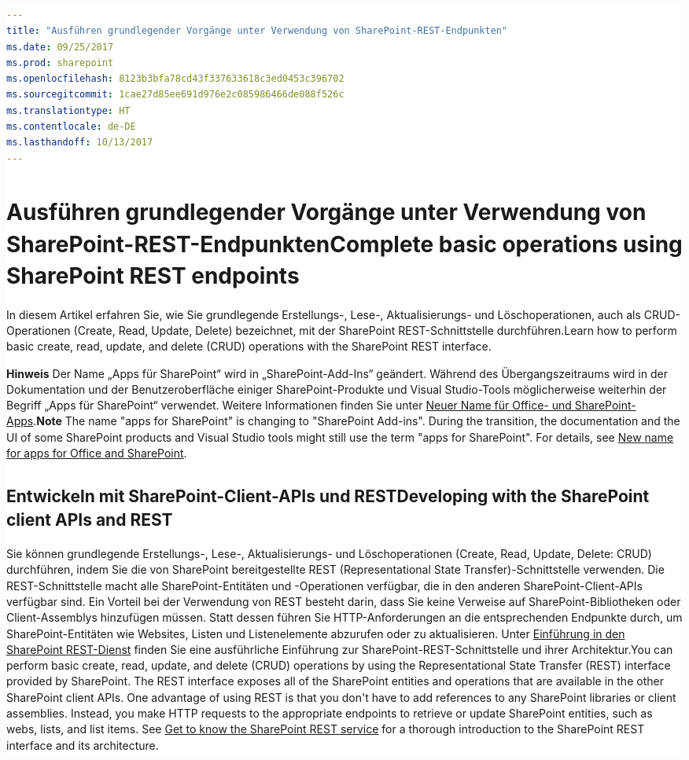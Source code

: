 ```yaml
---
title: "Ausführen grundlegender Vorgänge unter Verwendung von SharePoint-REST-Endpunkten"
ms.date: 09/25/2017
ms.prod: sharepoint
ms.openlocfilehash: 8123b3bfa78cd43f337633618c3ed0453c396702
ms.sourcegitcommit: 1cae27d85ee691d976e2c085986466de088f526c
ms.translationtype: HT
ms.contentlocale: de-DE
ms.lasthandoff: 10/13/2017
---
```

# <a name="complete-basic-operations-using-sharepoint-rest-endpoints"></a><span data-ttu-id="8c5b0-102">Ausführen grundlegender Vorgänge unter Verwendung von SharePoint-REST-Endpunkten</span><span class="sxs-lookup"><span data-stu-id="8c5b0-102">Complete basic operations using SharePoint REST endpoints</span></span>
<span data-ttu-id="8c5b0-103">In diesem Artikel erfahren Sie, wie Sie grundlegende Erstellungs-, Lese-, Aktualisierungs- und Löschoperationen, auch als CRUD-Operationen (Create, Read, Update, Delete) bezeichnet, mit der SharePoint REST-Schnittstelle durchführen.</span><span class="sxs-lookup"><span data-stu-id="8c5b0-103">Learn how to perform basic create, read, update, and delete (CRUD) operations with the SharePoint REST interface.</span></span>
 

 <span data-ttu-id="8c5b0-p101">**Hinweis** Der Name „Apps für SharePoint“ wird in „SharePoint-Add-Ins“ geändert. Während des Übergangszeitraums wird in der Dokumentation und der Benutzeroberfläche einiger SharePoint-Produkte und Visual Studio-Tools möglicherweise weiterhin der Begriff „Apps für SharePoint“ verwendet. Weitere Informationen finden Sie unter [Neuer Name für Office- und SharePoint-Apps](new-name-for-apps-for-sharepoint.md#bk_newname).</span><span class="sxs-lookup"><span data-stu-id="8c5b0-p101">**Note**  The name "apps for SharePoint" is changing to "SharePoint Add-ins". During the transition, the documentation and the UI of some SharePoint products and Visual Studio tools might still use the term "apps for SharePoint". For details, see  [New name for apps for Office and SharePoint](new-name-for-apps-for-sharepoint.md#bk_newname).</span></span>
 


## <a name="developing-with-the-sharepoint-client-apis-and-rest"></a><span data-ttu-id="8c5b0-107">Entwickeln mit SharePoint-Client-APIs und REST</span><span class="sxs-lookup"><span data-stu-id="8c5b0-107">Developing with the SharePoint client APIs and REST</span></span>
<span data-ttu-id="8c5b0-108"><a name="ClientAPIs"> </a></span><span class="sxs-lookup"><span data-stu-id="8c5b0-108"><a name="ClientAPIs"> </a></span></span>

<span data-ttu-id="8c5b0-p102">Sie können grundlegende Erstellungs-, Lese-, Aktualisierungs- und Löschoperationen (Create, Read, Update, Delete: CRUD) durchführen, indem Sie die von SharePoint bereitgestellte REST (Representational State Transfer)-Schnittstelle verwenden. Die REST-Schnittstelle macht alle SharePoint-Entitäten und -Operationen verfügbar, die in den anderen SharePoint-Client-APIs verfügbar sind. Ein Vorteil bei der Verwendung von REST besteht darin, dass Sie keine Verweise auf SharePoint-Bibliotheken oder Client-Assemblys hinzufügen müssen. Statt dessen führen Sie HTTP-Anforderungen an die entsprechenden Endpunkte durch, um SharePoint-Entitäten wie Websites, Listen und Listenelemente abzurufen oder zu aktualisieren. Unter  [Einführung in den SharePoint REST-Dienst](get-to-know-the-sharepoint-rest-service.md) finden Sie eine ausführliche Einführung zur SharePoint-REST-Schnittstelle und ihrer Architektur.</span><span class="sxs-lookup"><span data-stu-id="8c5b0-p102">You can perform basic create, read, update, and delete (CRUD) operations by using the Representational State Transfer (REST) interface provided by SharePoint. The REST interface exposes all of the SharePoint entities and operations that are available in the other SharePoint client APIs. One advantage of using REST is that you don't have to add references to any SharePoint libraries or client assemblies. Instead, you make HTTP requests to the appropriate endpoints to retrieve or update SharePoint entities, such as webs, lists, and list items. See  [Get to know the SharePoint REST service](get-to-know-the-sharepoint-rest-service.md) for a thorough introduction to the SharePoint REST interface and its architecture.</span></span>
 